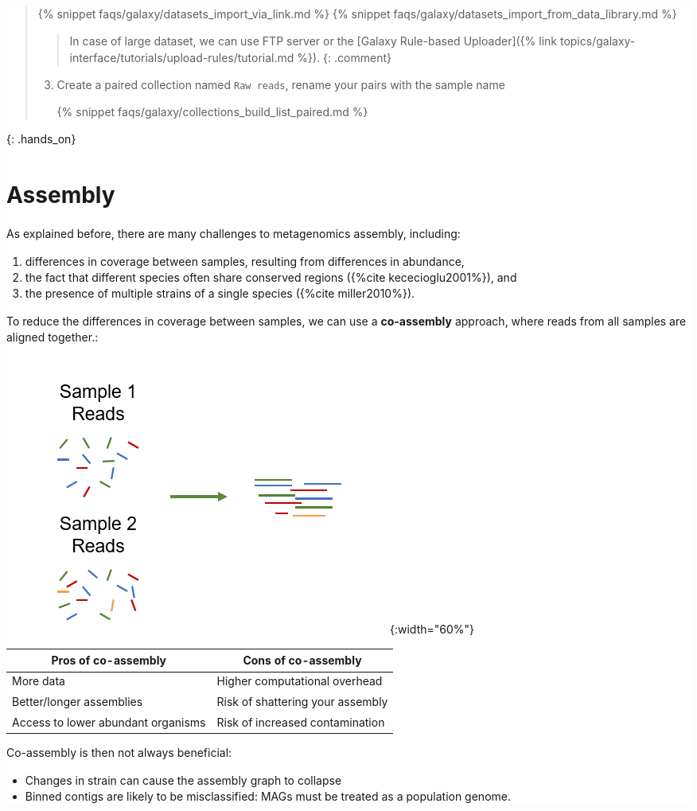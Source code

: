 >
>    {% snippet faqs/galaxy/datasets_import_via_link.md %}
>    {% snippet faqs/galaxy/datasets_import_from_data_library.md %}
>
>    > <comment-title></comment-title>
>    > In case of large dataset, we can use FTP server or the [Galaxy Rule-based Uploader]({% link topics/galaxy-interface/tutorials/upload-rules/tutorial.md %}).
>    {: .comment}
>
> 3. Create a paired collection named `Raw reads`, rename your pairs with the sample name
>
>    {% snippet faqs/galaxy/collections_build_list_paired.md %}
>
{: .hands_on}

# Assembly

As explained before, there are many challenges to metagenomics assembly, including:

1. differences in coverage between samples, resulting from differences in abundance,
2. the fact that different species often share conserved regions ({%cite kececioglu2001%}), and
3. the presence of multiple strains of a single species ({%cite miller2010%}).

To reduce the differences in coverage between samples, we can use a **co-assembly** approach, where reads from all samples are aligned together.:

![Image show one pile of sample1 reads and another pile of sample2 reads, then, green arrow leads to assembled reads from both piles](./images/co-assembly.png "Co-assembly"){:width="60%"}

Pros of co-assembly | Cons of co-assembly
--- | ---
More data | Higher computational overhead
Better/longer assemblies | Risk of shattering your assembly
Access to lower abundant organisms | Risk of increased contamination

Co-assembly is then not always beneficial:
- Changes in strain can cause the assembly graph to collapse
- Binned contigs are likely to be misclassified: MAGs must be treated as a population genome.
